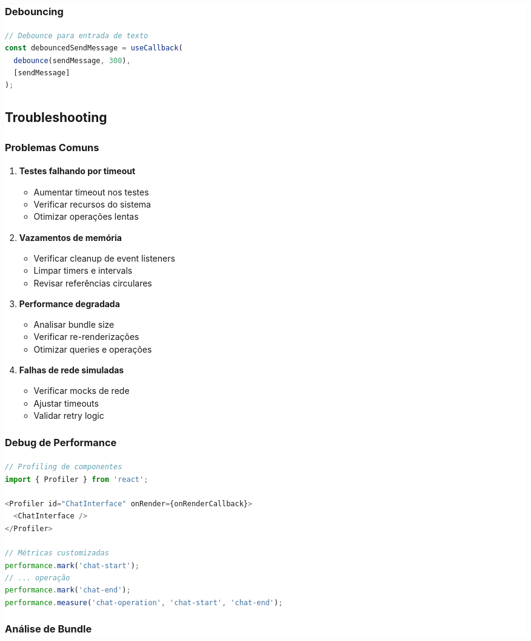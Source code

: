 ### Debouncing
```typescript
// Debounce para entrada de texto
const debouncedSendMessage = useCallback(
  debounce(sendMessage, 300),
  [sendMessage]
);
```

## Troubleshooting

### Problemas Comuns

1. **Testes falhando por timeout**
   - Aumentar timeout nos testes
   - Verificar recursos do sistema
   - Otimizar operações lentas

2. **Vazamentos de memória**
   - Verificar cleanup de event listeners
   - Limpar timers e intervals
   - Revisar referências circulares

3. **Performance degradada**
   - Analisar bundle size
   - Verificar re-renderizações
   - Otimizar queries e operações

4. **Falhas de rede simuladas**
   - Verificar mocks de rede
   - Ajustar timeouts
   - Validar retry logic

### Debug de Performance

```typescript
// Profiling de componentes
import { Profiler } from 'react';

<Profiler id="ChatInterface" onRender={onRenderCallback}>
  <ChatInterface />
</Profiler>

// Métricas customizadas
performance.mark('chat-start');
// ... operação
performance.mark('chat-end');
performance.measure('chat-operation', 'chat-start', 'chat-end');
```

### Análise de Bundle
